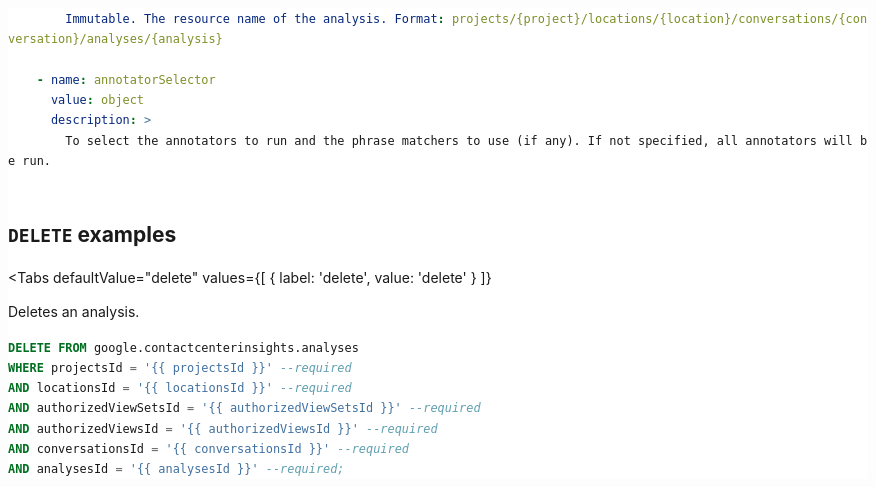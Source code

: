 ```yaml
        Immutable. The resource name of the analysis. Format: projects/{project}/locations/{location}/conversations/{conversation}/analyses/{analysis}
        
    - name: annotatorSelector
      value: object
      description: >
        To select the annotators to run and the phrase matchers to use (if any). If not specified, all annotators will be run.
        
```
</TabItem>
</Tabs>


## `DELETE` examples

<Tabs
    defaultValue="delete"
    values={[
        { label: 'delete', value: 'delete' }
    ]}
>
<TabItem value="delete">

Deletes an analysis.

```sql
DELETE FROM google.contactcenterinsights.analyses
WHERE projectsId = '{{ projectsId }}' --required
AND locationsId = '{{ locationsId }}' --required
AND authorizedViewSetsId = '{{ authorizedViewSetsId }}' --required
AND authorizedViewsId = '{{ authorizedViewsId }}' --required
AND conversationsId = '{{ conversationsId }}' --required
AND analysesId = '{{ analysesId }}' --required;
```
</TabItem>
</Tabs>
